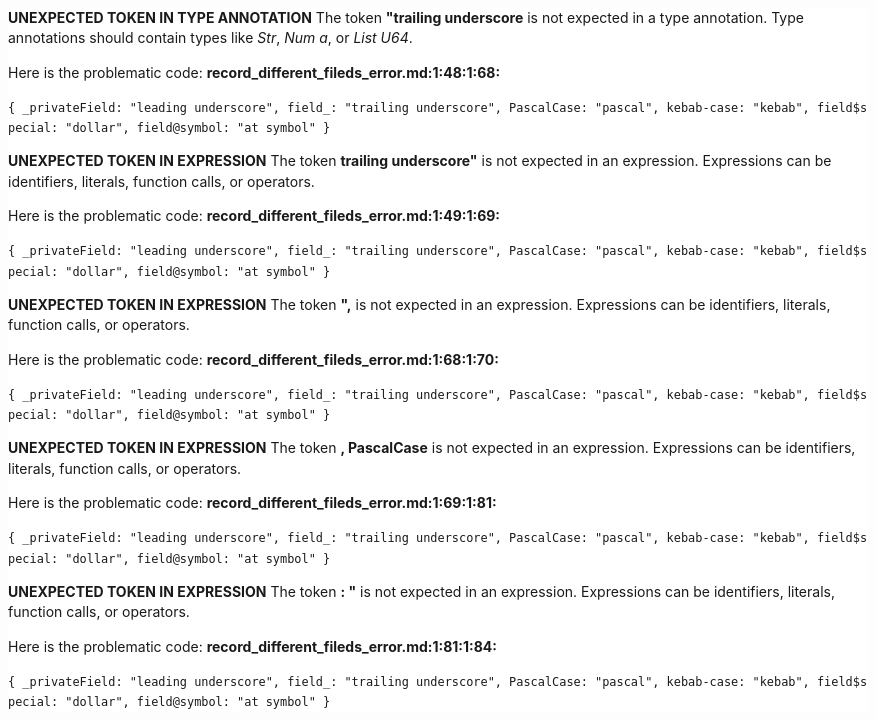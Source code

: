 
**UNEXPECTED TOKEN IN TYPE ANNOTATION**
The token **"trailing underscore** is not expected in a type annotation.
Type annotations should contain types like _Str_, _Num a_, or _List U64_.

Here is the problematic code:
**record_different_fileds_error.md:1:48:1:68:**
```roc
{ _privateField: "leading underscore", field_: "trailing underscore", PascalCase: "pascal", kebab-case: "kebab", field$special: "dollar", field@symbol: "at symbol" }
```


**UNEXPECTED TOKEN IN EXPRESSION**
The token **trailing underscore"** is not expected in an expression.
Expressions can be identifiers, literals, function calls, or operators.

Here is the problematic code:
**record_different_fileds_error.md:1:49:1:69:**
```roc
{ _privateField: "leading underscore", field_: "trailing underscore", PascalCase: "pascal", kebab-case: "kebab", field$special: "dollar", field@symbol: "at symbol" }
```


**UNEXPECTED TOKEN IN EXPRESSION**
The token **",** is not expected in an expression.
Expressions can be identifiers, literals, function calls, or operators.

Here is the problematic code:
**record_different_fileds_error.md:1:68:1:70:**
```roc
{ _privateField: "leading underscore", field_: "trailing underscore", PascalCase: "pascal", kebab-case: "kebab", field$special: "dollar", field@symbol: "at symbol" }
```


**UNEXPECTED TOKEN IN EXPRESSION**
The token **, PascalCase** is not expected in an expression.
Expressions can be identifiers, literals, function calls, or operators.

Here is the problematic code:
**record_different_fileds_error.md:1:69:1:81:**
```roc
{ _privateField: "leading underscore", field_: "trailing underscore", PascalCase: "pascal", kebab-case: "kebab", field$special: "dollar", field@symbol: "at symbol" }
```


**UNEXPECTED TOKEN IN EXPRESSION**
The token **: "** is not expected in an expression.
Expressions can be identifiers, literals, function calls, or operators.

Here is the problematic code:
**record_different_fileds_error.md:1:81:1:84:**
```roc
{ _privateField: "leading underscore", field_: "trailing underscore", PascalCase: "pascal", kebab-case: "kebab", field$special: "dollar", field@symbol: "at symbol" }
```
